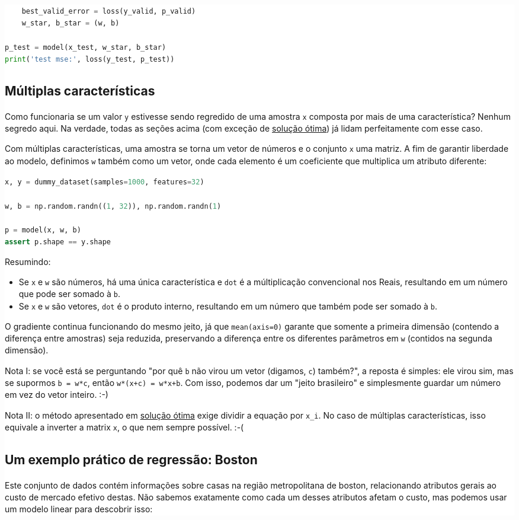 ```python
    best_valid_error = loss(y_valid, p_valid)
    w_star, b_star = (w, b)

p_test = model(x_test, w_star, b_star)
print('test mse:', loss(y_test, p_test))
```


## Múltiplas características

Como funcionaria se um valor `y` estivesse sendo regredido de uma amostra
`x` composta por mais de uma característica? Nenhum segredo aqui. Na verdade,
todas as seções acima (com exceção de [solução ótima](#solução-ótima))
já lidam perfeitamente com esse caso.

Com múltiplas características, uma amostra se torna um vetor de números e o
conjunto `x` uma matriz. A fim de garantir liberdade ao modelo, definimos `w`
também como um vetor, onde cada elemento é um coeficiente que multiplica um
atributo diferente:

```python
x, y = dummy_dataset(samples=1000, features=32)

w, b = np.random.randn((1, 32)), np.random.randn(1)

p = model(x, w, b)
assert p.shape == y.shape
```

Resumindo:

- Se `x` e `w` são números, há uma única característica e `dot` é a
  múltiplicação convencional nos Reais, resultando em um número
  que pode ser somado à `b`.
- Se `x` e `w` são vetores, `dot` é o produto interno, resultando em um número
  que também pode ser somado à `b`.

O gradiente continua funcionando do mesmo jeito, já que `mean(axis=0)` garante
que somente a primeira dimensão (contendo a diferença entre amostras)
seja reduzida, preservando a diferença entre os diferentes parâmetros em
`w` (contidos na segunda dimensão).

Nota I: se você está se perguntando "por quê `b` não virou um vetor (digamos, `c`) também?",
a reposta é simples: ele virou sim, mas se supormos `b = w*c`, então `w*(x+c) = w*x+b`.
Com isso, podemos dar um "jeito brasileiro" e simplesmente guardar um número em vez do
vetor inteiro. :-)

Nota II: o método apresentado em [solução ótima](#solução-ótima) exige dividir a equação
por `x_i`. No caso de múltiplas características, isso equivale a inverter a matrix `x`, o
que nem sempre possível. :-(

## Um exemplo prático de regressão: Boston

Este conjunto de dados contém informações sobre casas na região metropolitana
de boston, relacionando atributos gerais ao custo de mercado efetivo destas.
Não sabemos exatamente como cada um desses atributos afetam o custo, mas podemos
usar um modelo linear para descobrir isso:
